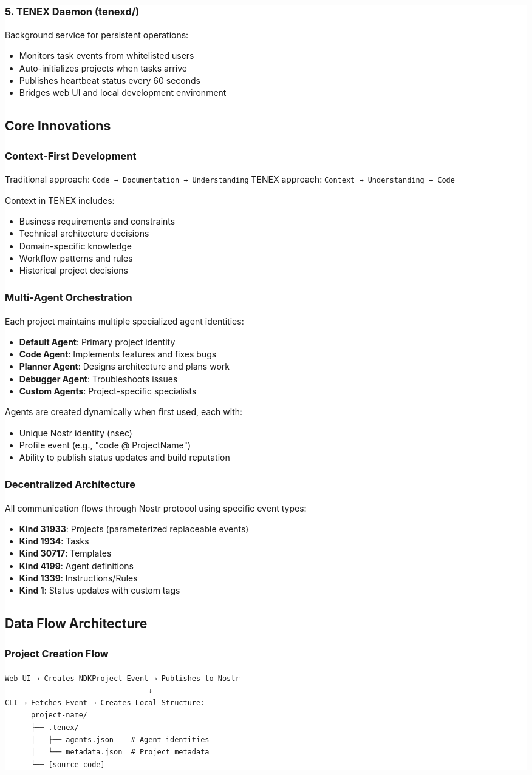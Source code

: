 ### 5. TENEX Daemon (tenexd/)
Background service for persistent operations:
- Monitors task events from whitelisted users
- Auto-initializes projects when tasks arrive
- Publishes heartbeat status every 60 seconds
- Bridges web UI and local development environment

## Core Innovations

### Context-First Development
Traditional approach: `Code → Documentation → Understanding`
TENEX approach: `Context → Understanding → Code`

Context in TENEX includes:
- Business requirements and constraints
- Technical architecture decisions
- Domain-specific knowledge
- Workflow patterns and rules
- Historical project decisions

### Multi-Agent Orchestration
Each project maintains multiple specialized agent identities:
- **Default Agent**: Primary project identity
- **Code Agent**: Implements features and fixes bugs
- **Planner Agent**: Designs architecture and plans work
- **Debugger Agent**: Troubleshoots issues
- **Custom Agents**: Project-specific specialists

Agents are created dynamically when first used, each with:
- Unique Nostr identity (nsec)
- Profile event (e.g., "code @ ProjectName")
- Ability to publish status updates and build reputation

### Decentralized Architecture
All communication flows through Nostr protocol using specific event types:
- **Kind 31933**: Projects (parameterized replaceable events)
- **Kind 1934**: Tasks
- **Kind 30717**: Templates
- **Kind 4199**: Agent definitions
- **Kind 1339**: Instructions/Rules
- **Kind 1**: Status updates with custom tags

## Data Flow Architecture

### Project Creation Flow
```
Web UI → Creates NDKProject Event → Publishes to Nostr
                                 ↓
CLI → Fetches Event → Creates Local Structure:
      project-name/
      ├── .tenex/
      │   ├── agents.json    # Agent identities
      │   └── metadata.json  # Project metadata
      └── [source code]
```
